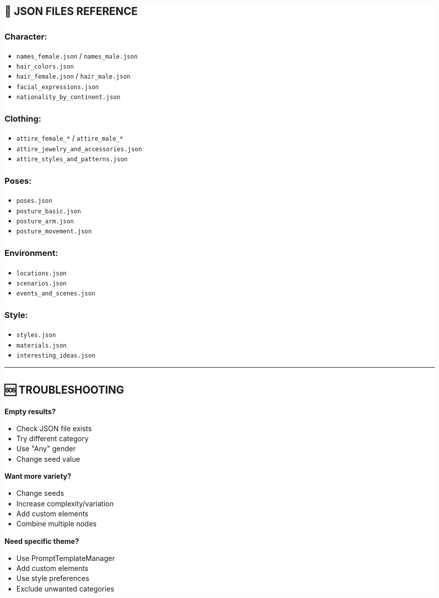 
## 📁 JSON FILES REFERENCE

### Character:
- `names_female.json` / `names_male.json`
- `hair_colors.json`
- `hair_female.json` / `hair_male.json`
- `facial_expressions.json`
- `nationality_by_continent.json`

### Clothing:
- `attire_female_*` / `attire_male_*`
- `attire_jewelry_and_accessories.json`
- `attire_styles_and_patterns.json`

### Poses:
- `poses.json`
- `posture_basic.json`
- `posture_arm.json`
- `posture_movement.json`

### Environment:
- `locations.json`
- `scenarios.json`
- `events_and_scenes.json`

### Style:
- `styles.json`
- `materials.json`
- `interesting_ideas.json`

---

## 🆘 TROUBLESHOOTING

**Empty results?**
- Check JSON file exists
- Try different category
- Use "Any" gender
- Change seed value

**Want more variety?**
- Change seeds
- Increase complexity/variation
- Add custom elements
- Combine multiple nodes

**Need specific theme?**
- Use PromptTemplateManager
- Add custom elements
- Use style preferences
- Exclude unwanted categories
